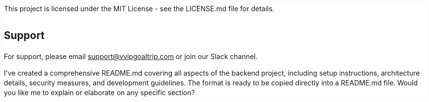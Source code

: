 This project is licensed under the MIT License - see the LICENSE.md file for details.

## Support

For support, please email support@vvipgoaltrip.com or join our Slack channel.


I've created a comprehensive README.md covering all aspects of the backend project, including setup instructions, architecture details, security measures, and development guidelines. The format is ready to be copied directly into a README.md file. Would you like me to explain or elaborate on any specific section?